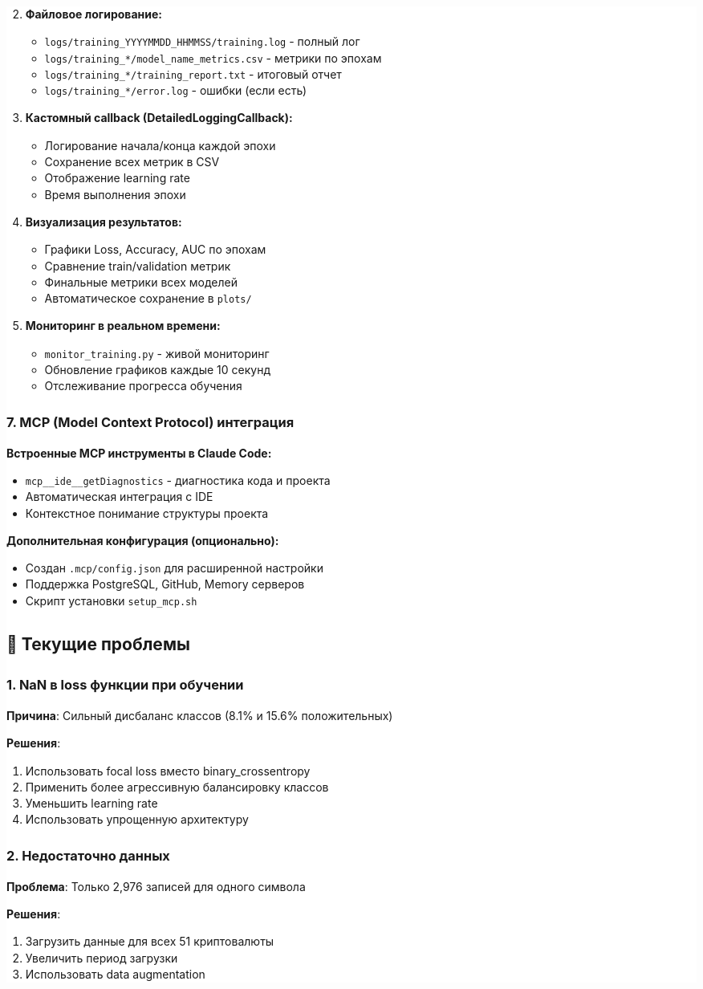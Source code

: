 2. **Файловое логирование:**
   - `logs/training_YYYYMMDD_HHMMSS/training.log` - полный лог
   - `logs/training_*/model_name_metrics.csv` - метрики по эпохам
   - `logs/training_*/training_report.txt` - итоговый отчет
   - `logs/training_*/error.log` - ошибки (если есть)

3. **Кастомный callback (DetailedLoggingCallback):**
   - Логирование начала/конца каждой эпохи
   - Сохранение всех метрик в CSV
   - Отображение learning rate
   - Время выполнения эпохи

4. **Визуализация результатов:**
   - Графики Loss, Accuracy, AUC по эпохам
   - Сравнение train/validation метрик
   - Финальные метрики всех моделей
   - Автоматическое сохранение в `plots/`

5. **Мониторинг в реальном времени:**
   - `monitor_training.py` - живой мониторинг
   - Обновление графиков каждые 10 секунд
   - Отслеживание прогресса обучения

### 7. MCP (Model Context Protocol) интеграция

**Встроенные MCP инструменты в Claude Code:**
- `mcp__ide__getDiagnostics` - диагностика кода и проекта
- Автоматическая интеграция с IDE
- Контекстное понимание структуры проекта

**Дополнительная конфигурация (опционально):**
- Создан `.mcp/config.json` для расширенной настройки
- Поддержка PostgreSQL, GitHub, Memory серверов
- Скрипт установки `setup_mcp.sh`

## 🚧 Текущие проблемы

### 1. NaN в loss функции при обучении
**Причина**: Сильный дисбаланс классов (8.1% и 15.6% положительных)

**Решения**:
1. Использовать focal loss вместо binary_crossentropy
2. Применить более агрессивную балансировку классов
3. Уменьшить learning rate
4. Использовать упрощенную архитектуру

### 2. Недостаточно данных
**Проблема**: Только 2,976 записей для одного символа

**Решения**:
1. Загрузить данные для всех 51 криптовалюты
2. Увеличить период загрузки
3. Использовать data augmentation
